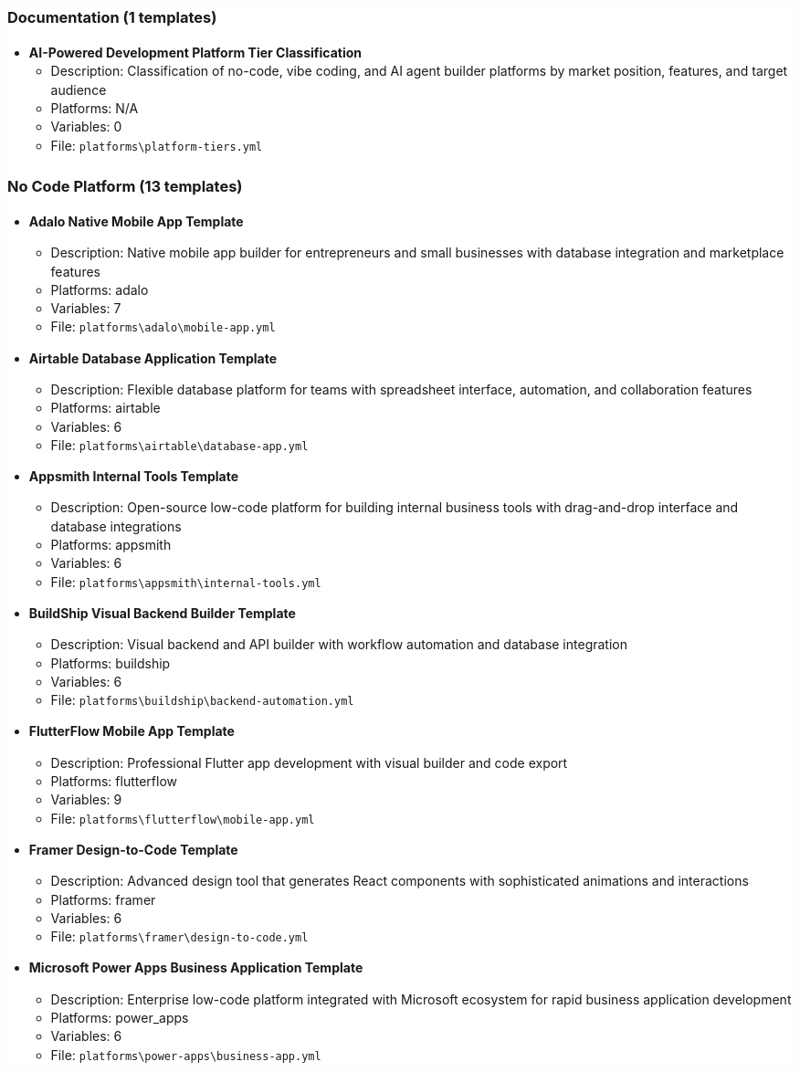 ### Documentation (1 templates)

- **AI-Powered Development Platform Tier Classification**
  - Description: Classification of no-code, vibe coding, and AI agent builder platforms by market position, features, and target audience
  - Platforms: N/A
  - Variables: 0
  - File: `platforms\platform-tiers.yml`

### No Code Platform (13 templates)

- **Adalo Native Mobile App Template**
  - Description: Native mobile app builder for entrepreneurs and small businesses with database integration and marketplace features
  - Platforms: adalo
  - Variables: 7
  - File: `platforms\adalo\mobile-app.yml`

- **Airtable Database Application Template**
  - Description: Flexible database platform for teams with spreadsheet interface, automation, and collaboration features
  - Platforms: airtable
  - Variables: 6
  - File: `platforms\airtable\database-app.yml`

- **Appsmith Internal Tools Template**
  - Description: Open-source low-code platform for building internal business tools with drag-and-drop interface and database integrations
  - Platforms: appsmith
  - Variables: 6
  - File: `platforms\appsmith\internal-tools.yml`

- **BuildShip Visual Backend Builder Template**
  - Description: Visual backend and API builder with workflow automation and database integration
  - Platforms: buildship
  - Variables: 6
  - File: `platforms\buildship\backend-automation.yml`

- **FlutterFlow Mobile App Template**
  - Description: Professional Flutter app development with visual builder and code export
  - Platforms: flutterflow
  - Variables: 9
  - File: `platforms\flutterflow\mobile-app.yml`

- **Framer Design-to-Code Template**
  - Description: Advanced design tool that generates React components with sophisticated animations and interactions
  - Platforms: framer
  - Variables: 6
  - File: `platforms\framer\design-to-code.yml`

- **Microsoft Power Apps Business Application Template**
  - Description: Enterprise low-code platform integrated with Microsoft ecosystem for rapid business application development
  - Platforms: power_apps
  - Variables: 6
  - File: `platforms\power-apps\business-app.yml`
